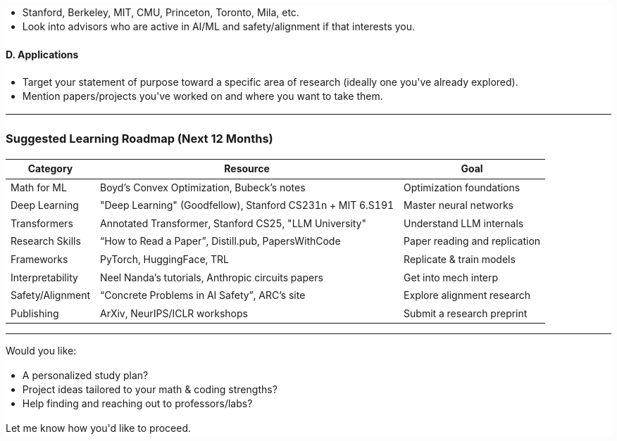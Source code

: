 * Stanford, Berkeley, MIT, CMU, Princeton, Toronto, Mila, etc.
* Look into advisors who are active in AI/ML and safety/alignment if that interests you.

#### D. **Applications**

* Target your statement of purpose toward a specific area of research (ideally one you've already explored).
* Mention papers/projects you've worked on and where you want to take them.

---

### Suggested Learning Roadmap (Next 12 Months)

| Category         | Resource                                                   | Goal                          |
| ---------------- | ---------------------------------------------------------- | ----------------------------- |
| Math for ML      | Boyd’s Convex Optimization, Bubeck’s notes                 | Optimization foundations      |
| Deep Learning    | "Deep Learning" (Goodfellow), Stanford CS231n + MIT 6.S191 | Master neural networks        |
| Transformers     | Annotated Transformer, Stanford CS25, "LLM University"     | Understand LLM internals      |
| Research Skills  | “How to Read a Paper”, Distill.pub, PapersWithCode         | Paper reading and replication |
| Frameworks       | PyTorch, HuggingFace, TRL                                  | Replicate & train models      |
| Interpretability | Neel Nanda’s tutorials, Anthropic circuits papers          | Get into mech interp          |
| Safety/Alignment | “Concrete Problems in AI Safety”, ARC’s site               | Explore alignment research    |
| Publishing       | ArXiv, NeurIPS/ICLR workshops                              | Submit a research preprint    |

---

Would you like:

* A personalized study plan?
* Project ideas tailored to your math & coding strengths?
* Help finding and reaching out to professors/labs?

Let me know how you'd like to proceed.
